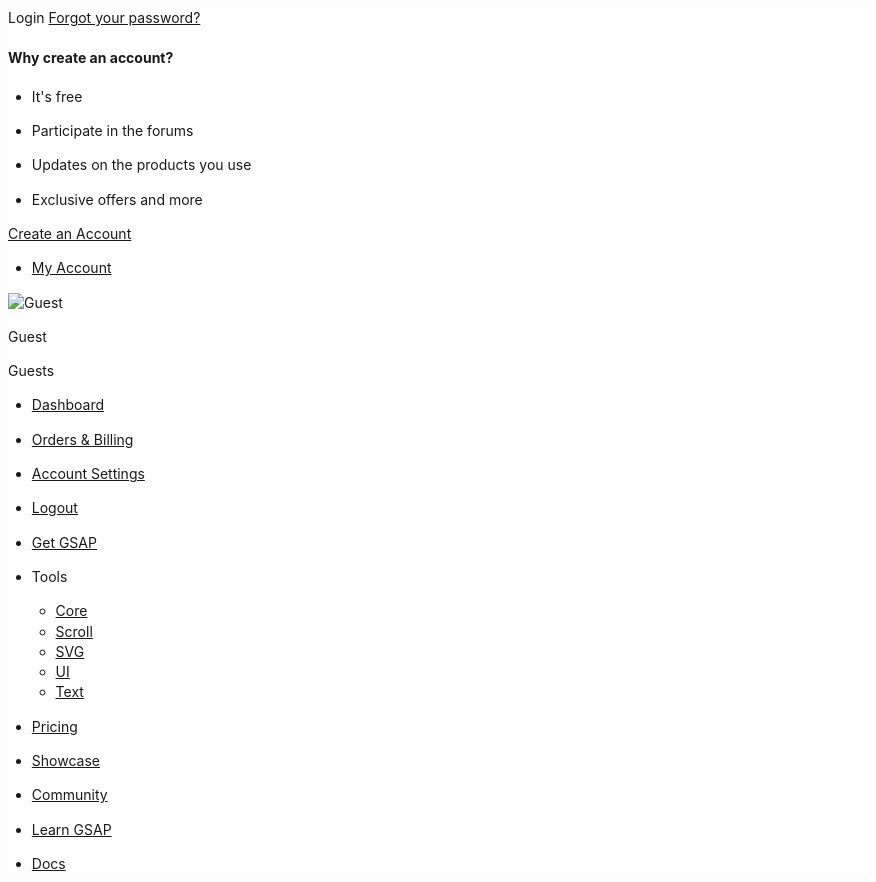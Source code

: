 


Login [Forgot your password?](https://gsap.com/community/lostpassword/)





#### Why create an account?



- It's free

- Participate in the forums

- Updates on the products you use

- Exclusive offers and more


[Create an Account](https://gsap.com/community/register)

- [My Account](https://gsap.com/community/account-dashboard)








![Guest](https://gsap.com/community/uploads/set_resources_8/84c1e40ea0e759e3f1505eb1788ddf3c_default_photo.png)





Guest







Guests







- [Dashboard](https://gsap.com/community/account-dashboard)
- [Orders & Billing](https://gsap.com/community/clients/orders)
- [Account Settings](https://gsap.com/community/settings)
- [Logout](https://gsap.com/community/logout/?csrfKey=7aa34130aa22bca1bafbbf4c2ec7fa61)

- [Get GSAP](https://gsap.com/docs/v3/Installation)

- Tools
  - [Core](https://gsap.com/core/)
  - [Scroll](https://gsap.com/scroll/)
  - [SVG](https://gsap.com/svg/)
  - [UI](https://gsap.com/ui/)
  - [Text](https://gsap.com/text/)
- [Pricing](https://gsap.com/pricing/)
- [Showcase](https://gsap.com/showcase/)
- [Community](https://gsap.com/community/)
- [Learn GSAP](https://gsap.com/resources/)
- [Docs](https://gsap.com/docs/v3/)
